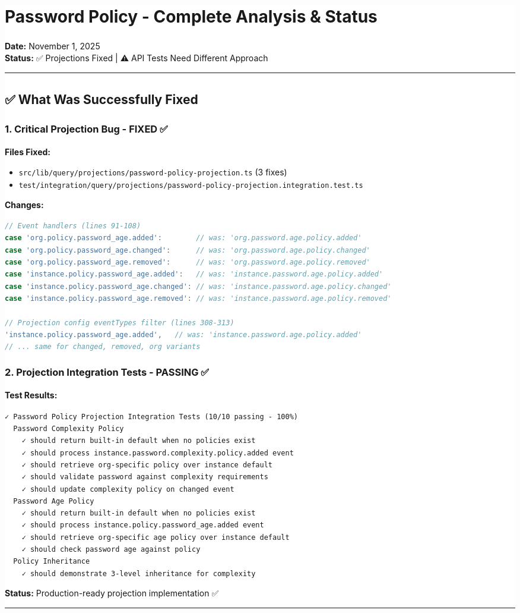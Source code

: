 # Password Policy - Complete Analysis & Status

**Date:** November 1, 2025  
**Status:** ✅ Projections Fixed | ⚠️ API Tests Need Different Approach

---

## ✅ What Was Successfully Fixed

### 1. **Critical Projection Bug** - FIXED ✅

**Files Fixed:**
- `src/lib/query/projections/password-policy-projection.ts` (3 fixes)
- `test/integration/query/projections/password-policy-projection.integration.test.ts`

**Changes:**
```typescript
// Event handlers (lines 91-108)
case 'org.policy.password_age.added':        // was: 'org.password.age.policy.added'
case 'org.policy.password_age.changed':      // was: 'org.password.age.policy.changed'
case 'org.policy.password_age.removed':      // was: 'org.password.age.policy.removed'
case 'instance.policy.password_age.added':   // was: 'instance.password.age.policy.added'
case 'instance.policy.password_age.changed': // was: 'instance.password.age.policy.changed'
case 'instance.policy.password_age.removed': // was: 'instance.password.age.policy.removed'

// Projection config eventTypes filter (lines 308-313)
'instance.policy.password_age.added',   // was: 'instance.password.age.policy.added'
// ... same for changed, removed, org variants
```

### 2. **Projection Integration Tests** - PASSING ✅

**Test Results:**
```
✓ Password Policy Projection Integration Tests (10/10 passing - 100%)
  Password Complexity Policy
    ✓ should return built-in default when no policies exist
    ✓ should process instance.password.complexity.policy.added event
    ✓ should retrieve org-specific policy over instance default
    ✓ should validate password against complexity requirements
    ✓ should update complexity policy on changed event
  Password Age Policy
    ✓ should return built-in default when no policies exist
    ✓ should process instance.policy.password_age.added event
    ✓ should retrieve org-specific age policy over instance default
    ✓ should check password age against policy
  Policy Inheritance
    ✓ should demonstrate 3-level inheritance for complexity
```

**Status:** Production-ready projection implementation ✅

---